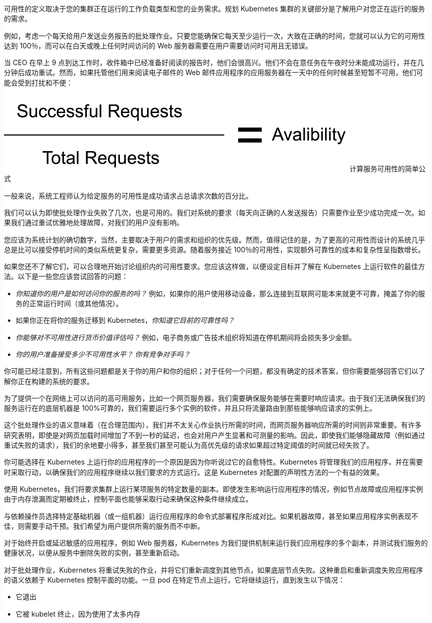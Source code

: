 可用性的定义取决于您的集群正在运行的工作负载类型和您的业务需求。规划 Kubernetes 集群的关键部分是了解用户对您正在运行的服务的需求。

例如，考虑一个每天给用户发送业务报告的批处理作业。只要您能确保它每天至少运行一次，大致在正确的时间，您就可以认为它的可用性达到 100％，而可以在白天或晚上任何时间访问的 Web 服务器需要在用户需要访问时可用且无错误。

当 CEO 在早上 9 点到达工作时，收件箱中已经准备好阅读的报告时，他们会很高兴。他们不会在意任务在午夜时分未能成功运行，并在几分钟后成功重试。然而，如果托管他们用来阅读电子邮件的 Web 邮件应用程序的应用服务器在一天中的任何时候甚至短暂不可用，他们可能会受到打扰和不便：

![](img/c9aafa0a-5cfd-48aa-9ec5-0f6d085f4e19.png)计算服务可用性的简单公式

一般来说，系统工程师认为给定服务的可用性是成功请求占总请求次数的百分比。

我们可以认为即使批处理作业失败了几次，也是可用的。我们对系统的要求（每天向正确的人发送报告）只需要作业至少成功完成一次。如果我们通过重试优雅地处理故障，对我们的用户没有影响。

您应该为系统计划的确切数字，当然，主要取决于用户的需求和组织的优先级。然而，值得记住的是，为了更高的可用性而设计的系统几乎总是比可以接受停机时间的类似系统更复杂，需要更多资源。随着服务接近 100％的可用性，实现额外可靠性的成本和复杂性呈指数增长。

如果您还不了解它们，可以合理地开始讨论组织内的可用性要求。您应该这样做，以便设定目标并了解在 Kubernetes 上运行软件的最佳方法。以下是一些您应该尝试回答的问题：

+   *你知道你的用户是如何访问你的服务的吗？* 例如，如果你的用户使用移动设备，那么连接到互联网可能本来就更不可靠，掩盖了你的服务的正常运行时间（或其他情况）。

+   如果你正在将你的服务迁移到 Kubernetes，*你知道它目前的可靠性吗？*

+   *你能够对不可用性进行货币价值评估吗？* 例如，电子商务或广告技术组织将知道在停机期间将会损失多少金额。

+   *你的用户准备接受多少不可用性水平？* *你有竞争对手吗？*

你可能已经注意到，所有这些问题都是关于你的用户和你的组织；对于任何一个问题，都没有确定的技术答案，但你需要能够回答它们以了解你正在构建的系统的要求。

为了提供一个在网络上可以访问的高可用服务，比如一个网页服务器，我们需要确保服务能够在需要时响应请求。由于我们无法确保我们的服务运行在的底层机器是 100%可靠的，我们需要运行多个实例的软件，并且只将流量路由到那些能够响应请求的实例上。

这个批处理作业的语义意味着（在合理范围内），我们并不太关心作业执行所需的时间，而网页服务器响应所需的时间则非常重要。有许多研究表明，即使是对网页加载时间增加了不到一秒的延迟，也会对用户产生显著和可测量的影响。因此，即使我们能够隐藏故障（例如通过重试失败的请求），我们的余地要小得多，甚至我们甚至可能认为高优先级的请求如果超过特定阈值的时间就已经失败了。

你可能选择在 Kubernetes 上运行你的应用程序的一个原因是因为你听说过它的自愈特性。Kubernetes 将管理我们的应用程序，并在需要时采取行动，以确保我们的应用程序继续以我们要求的方式运行。这是 Kubernetes 对配置的声明性方法的一个有益的效果。

使用 Kubernetes，我们将要求集群上运行某项服务的特定数量的副本。即使发生影响运行应用程序的情况，例如节点故障或应用程序实例由于内存泄漏而定期被终止，控制平面也能够采取行动来确保这种条件继续成立。

与依赖操作员选择特定基础机器（或一组机器）运行应用程序的命令式部署程序形成对比。如果机器故障，甚至如果应用程序实例表现不佳，则需要手动干预。我们希望为用户提供所需的服务而不中断。

对于始终开启或延迟敏感的应用程序，例如 Web 服务器，Kubernetes 为我们提供机制来运行我们应用程序的多个副本，并测试我们服务的健康状况，以便从服务中删除失败的实例，甚至重新启动。

对于批处理作业，Kubernetes 将重试失败的作业，并将它们重新调度到其他节点，如果底层节点失败。这种重启和重新调度失败应用程序的语义依赖于 Kubernetes 控制平面的功能。一旦 pod 在特定节点上运行，它将继续运行，直到发生以下情况：

+   它退出

+   它被 kubelet 终止，因为使用了太多内存
